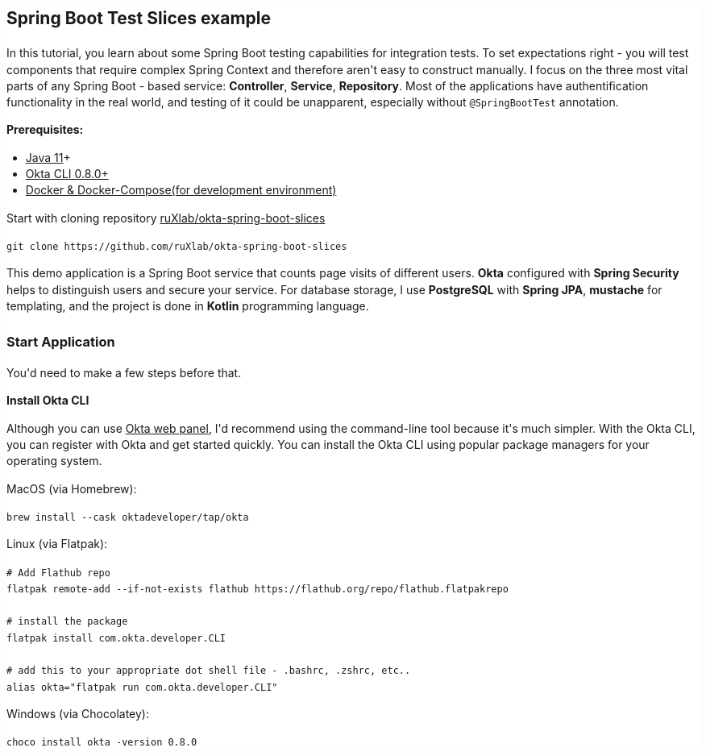 
## Spring Boot Test Slices example

In this tutorial, you learn about some Spring Boot testing capabilities for integration tests. To set expectations right - you will test components that require complex Spring Context and therefore aren't easy to construct manually. I focus on the three most vital parts of any Spring Boot - based service: **Controller**, **Service**, **Repository**. Most of the applications have authentification functionality in the real world, and testing of it could be unapparent, especially without `@SpringBootTest` annotation.

**Prerequisites:**

- [Java 11](https://adoptopenjdk.net/)+
- [Okta CLI 0.8.0+](https://cli.okta.com)
- [Docker & Docker-Compose(for development environment)](https://docs.docker.com/get-docker/)

Start with cloning repository [ruXlab/okta-spring-boot-slices](https://github.com/ruXlab/okta-spring-boot-slices)

```
git clone https://github.com/ruXlab/okta-spring-boot-slices
```

This demo application is a Spring Boot service that counts page visits of different users. **Okta** configured with **Spring Security** helps to distinguish users and secure your service. For database storage, I use **PostgreSQL** with **Spring JPA**, **mustache** for templating, and the project is done in **Kotlin** programming language.


### Start Application

You'd need to make a few steps before that.

**Install Okta CLI**

Although you can use [Okta web panel](https://developer.okta.com), I'd recommend using the command-line tool because it's much simpler. With the Okta CLI, you can register with Okta and get started quickly. You can install the Okta CLI using popular package managers for your operating system.

MacOS (via Homebrew):
```
brew install --cask oktadeveloper/tap/okta
```
Linux (via Flatpak):
```
# Add Flathub repo
flatpak remote-add --if-not-exists flathub https://flathub.org/repo/flathub.flatpakrepo

# install the package
flatpak install com.okta.developer.CLI

# add this to your appropriate dot shell file - .bashrc, .zshrc, etc..
alias okta="flatpak run com.okta.developer.CLI"
```
Windows (via Chocolatey):
```
choco install okta -version 0.8.0
```
